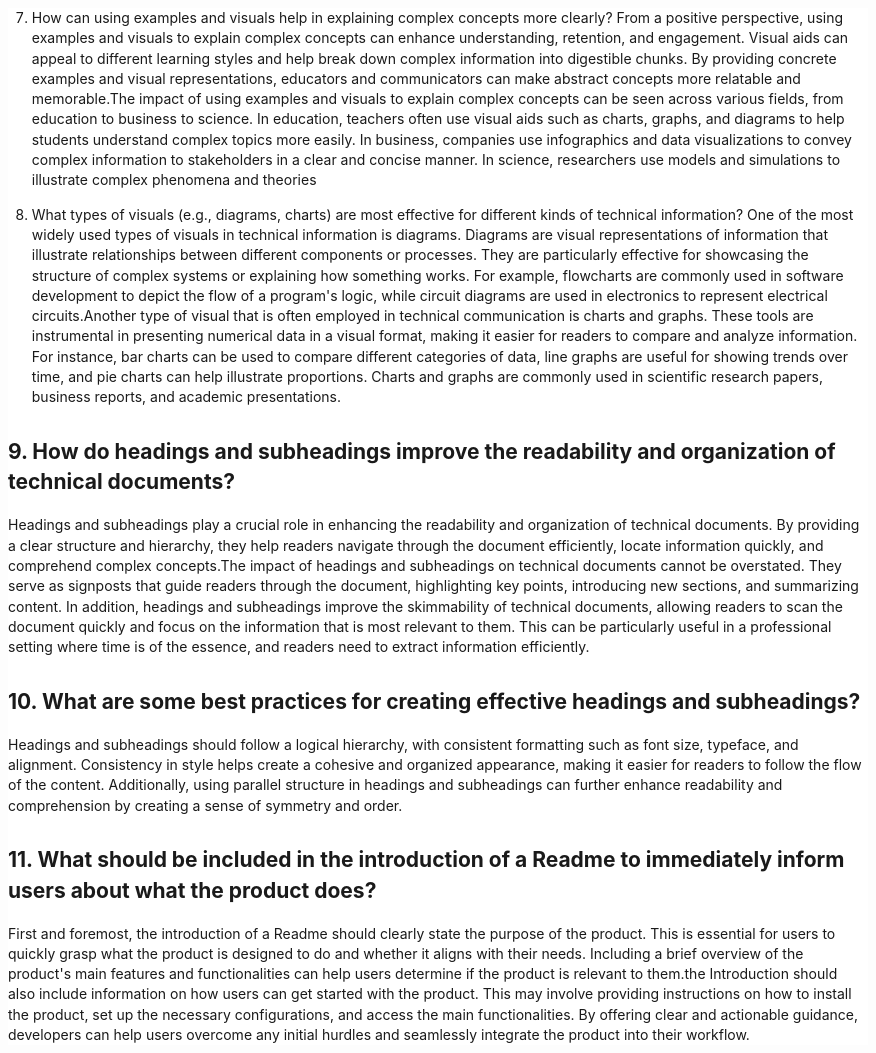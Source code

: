 7. How can using examples and visuals help in explaining complex concepts more clearly?
From a positive perspective, using examples and visuals to explain complex concepts can enhance understanding, retention, and engagement. Visual aids can appeal to different learning styles and help break down complex information into digestible chunks. By providing concrete examples and visual representations, educators and communicators can make abstract concepts more relatable and memorable.The impact of using examples and visuals to explain complex concepts can be seen across various fields, from education to business to science. In education, teachers often use visual aids such as charts, graphs, and diagrams to help students understand complex topics more easily. In business, companies use infographics and data visualizations to convey complex information to stakeholders in a clear and concise manner. In science, researchers use models and simulations to illustrate complex phenomena and theories

8. What types of visuals (e.g., diagrams, charts) are most effective for different kinds of technical information?
One of the most widely used types of visuals in technical information is diagrams. Diagrams are visual representations of information that illustrate relationships between different components or processes. They are particularly effective for showcasing the structure of complex systems or explaining how something works. For example, flowcharts are commonly used in software development to depict the flow of a program's logic, while circuit diagrams are used in electronics to represent electrical circuits.Another type of visual that is often employed in technical communication is charts and graphs. These tools are instrumental in presenting numerical data in a visual format, making it easier for readers to compare and analyze information. For instance, bar charts can be used to compare different categories of data, line graphs are useful for showing trends over time, and pie charts can help illustrate proportions. Charts and graphs are commonly used in scientific research papers, business reports, and academic presentations.

## 9. How do headings and subheadings improve the readability and organization of technical documents?
Headings and subheadings play a crucial role in enhancing the readability and organization of technical documents. By providing a clear structure and hierarchy, they help readers navigate through the document efficiently, locate information quickly, and comprehend complex concepts.The impact of headings and subheadings on technical documents cannot be overstated. They serve as signposts that guide readers through the document, highlighting key points, introducing new sections, and summarizing content. In addition, headings and subheadings improve the skimmability of technical documents, allowing readers to scan the document quickly and focus on the information that is most relevant to them. This can be particularly useful in a professional setting where time is of the essence, and readers need to extract information efficiently.

## 10. What are some best practices for creating effective headings and subheadings?

Headings and subheadings should follow a logical hierarchy, with consistent formatting such as font size, typeface, and alignment. Consistency in style helps create a cohesive and organized appearance, making it easier for readers to follow the flow of the content. Additionally, using parallel structure in headings and subheadings can further enhance readability and comprehension by creating a sense of symmetry and order.

## 11. What should be included in the introduction of a Readme to immediately inform users about what the product does?
First and foremost, the introduction of a Readme should clearly state the purpose of the product. This is essential for users to quickly grasp what the product is designed to do and whether it aligns with their needs. Including a brief overview of the product's main features and functionalities can help users determine if the product is relevant to them.the Introduction should also include information on how users can get started with the product. This may involve providing instructions on how to install the product, set up the necessary configurations, and access the main functionalities. By offering clear and actionable guidance, developers can help users overcome any initial hurdles and seamlessly integrate the product into their workflow.
